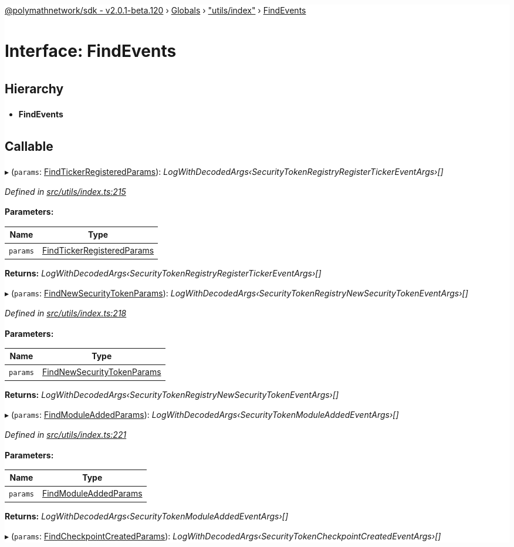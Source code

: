 [@polymathnetwork/sdk - v2.0.1-beta.120](../README.md) › [Globals](../globals.md) › ["utils/index"](../modules/_utils_index_.md) › [FindEvents](_utils_index_.findevents.md)

# Interface: FindEvents

## Hierarchy

- **FindEvents**

## Callable

▸ (`params`: [FindTickerRegisteredParams](_utils_index_.findtickerregisteredparams.md)): _LogWithDecodedArgs‹SecurityTokenRegistryRegisterTickerEventArgs›[]_

_Defined in [src/utils/index.ts:215](https://github.com/PolymathNetwork/polymath-sdk/blob/1da5bc5/src/utils/index.ts#L215)_

**Parameters:**

| Name     | Type                                                                      |
| -------- | ------------------------------------------------------------------------- |
| `params` | [FindTickerRegisteredParams](_utils_index_.findtickerregisteredparams.md) |

**Returns:** _LogWithDecodedArgs‹SecurityTokenRegistryRegisterTickerEventArgs›[]_

▸ (`params`: [FindNewSecurityTokenParams](_utils_index_.findnewsecuritytokenparams.md)): _LogWithDecodedArgs‹SecurityTokenRegistryNewSecurityTokenEventArgs›[]_

_Defined in [src/utils/index.ts:218](https://github.com/PolymathNetwork/polymath-sdk/blob/1da5bc5/src/utils/index.ts#L218)_

**Parameters:**

| Name     | Type                                                                      |
| -------- | ------------------------------------------------------------------------- |
| `params` | [FindNewSecurityTokenParams](_utils_index_.findnewsecuritytokenparams.md) |

**Returns:** _LogWithDecodedArgs‹SecurityTokenRegistryNewSecurityTokenEventArgs›[]_

▸ (`params`: [FindModuleAddedParams](_utils_index_.findmoduleaddedparams.md)): _LogWithDecodedArgs‹SecurityTokenModuleAddedEventArgs›[]_

_Defined in [src/utils/index.ts:221](https://github.com/PolymathNetwork/polymath-sdk/blob/1da5bc5/src/utils/index.ts#L221)_

**Parameters:**

| Name     | Type                                                            |
| -------- | --------------------------------------------------------------- |
| `params` | [FindModuleAddedParams](_utils_index_.findmoduleaddedparams.md) |

**Returns:** _LogWithDecodedArgs‹SecurityTokenModuleAddedEventArgs›[]_

▸ (`params`: [FindCheckpointCreatedParams](_utils_index_.findcheckpointcreatedparams.md)): _LogWithDecodedArgs‹SecurityTokenCheckpointCreatedEventArgs›[]_
